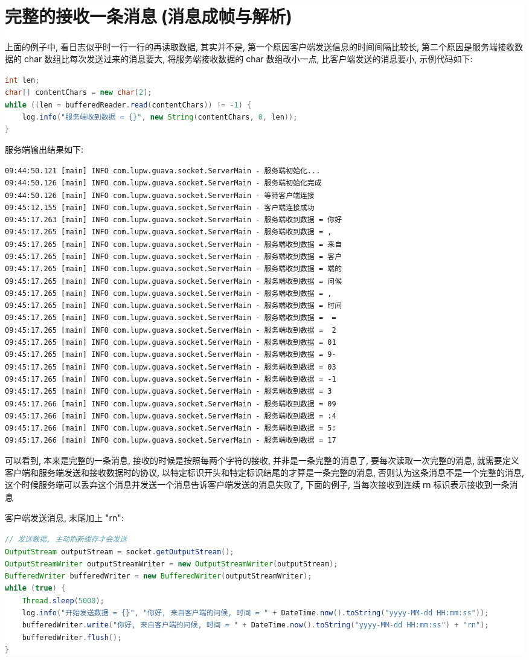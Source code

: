 # 完整的接收一条消息 (消息成帧与解析)

上面的例子中, 看日志似乎时一行一行的再读取数据, 其实并不是, 第一个原因客户端发送信息的时间间隔比较长, 第二个原因是服务端接收数据的 char 数组比每次发送过来的消息要大, 将服务端接收数据的 char 数组改小一点, 比客户端发送的消息要小, 示例代码如下:

```java
int len;
char[] contentChars = new char[2];
while ((len = bufferedReader.read(contentChars)) != -1) {
    log.info("服务端收到数据 = {}", new String(contentChars, 0, len));
}
```

服务端输出结果如下:

```text
09:44:50.121 [main] INFO com.lupw.guava.socket.ServerMain - 服务端初始化...
09:44:50.126 [main] INFO com.lupw.guava.socket.ServerMain - 服务端初始化完成
09:44:50.126 [main] INFO com.lupw.guava.socket.ServerMain - 等待客户端连接
09:45:12.155 [main] INFO com.lupw.guava.socket.ServerMain - 客户端连接成功
09:45:17.263 [main] INFO com.lupw.guava.socket.ServerMain - 服务端收到数据 = 你好
09:45:17.265 [main] INFO com.lupw.guava.socket.ServerMain - 服务端收到数据 = , 
09:45:17.265 [main] INFO com.lupw.guava.socket.ServerMain - 服务端收到数据 = 来自
09:45:17.265 [main] INFO com.lupw.guava.socket.ServerMain - 服务端收到数据 = 客户
09:45:17.265 [main] INFO com.lupw.guava.socket.ServerMain - 服务端收到数据 = 端的
09:45:17.265 [main] INFO com.lupw.guava.socket.ServerMain - 服务端收到数据 = 问候
09:45:17.265 [main] INFO com.lupw.guava.socket.ServerMain - 服务端收到数据 = , 
09:45:17.265 [main] INFO com.lupw.guava.socket.ServerMain - 服务端收到数据 = 时间
09:45:17.265 [main] INFO com.lupw.guava.socket.ServerMain - 服务端收到数据 =  =
09:45:17.265 [main] INFO com.lupw.guava.socket.ServerMain - 服务端收到数据 =  2
09:45:17.265 [main] INFO com.lupw.guava.socket.ServerMain - 服务端收到数据 = 01
09:45:17.265 [main] INFO com.lupw.guava.socket.ServerMain - 服务端收到数据 = 9-
09:45:17.265 [main] INFO com.lupw.guava.socket.ServerMain - 服务端收到数据 = 03
09:45:17.265 [main] INFO com.lupw.guava.socket.ServerMain - 服务端收到数据 = -1
09:45:17.265 [main] INFO com.lupw.guava.socket.ServerMain - 服务端收到数据 = 3 
09:45:17.266 [main] INFO com.lupw.guava.socket.ServerMain - 服务端收到数据 = 09
09:45:17.266 [main] INFO com.lupw.guava.socket.ServerMain - 服务端收到数据 = :4
09:45:17.266 [main] INFO com.lupw.guava.socket.ServerMain - 服务端收到数据 = 5:
09:45:17.266 [main] INFO com.lupw.guava.socket.ServerMain - 服务端收到数据 = 17
```

可以看到, 本来是完整的一条消息, 接收的时候是按照每两个字符的接收, 并非是一条完整的消息了, 要每次读取一次完整的消息, 就需要定义客户端和服务端发送和接收数据时的协议, 以特定标识开头和特定标识结尾的才算是一条完整的消息, 否则认为这条消息不是一个完整的消息, 这个时候服务端可以丢弃这个消息并发送一个消息告诉客户端发送的消息失败了, 下面的例子, 当每次接收到连续 rn 标识表示接收到一条消息

客户端发送消息, 末尾加上 "rn":
 
```java
// 发送数据, 主动刷新缓存才会发送
OutputStream outputStream = socket.getOutputStream();
OutputStreamWriter outputStreamWriter = new OutputStreamWriter(outputStream);
BufferedWriter bufferedWriter = new BufferedWriter(outputStreamWriter);
while (true) {
    Thread.sleep(5000);
    log.info("开始发送数据 = {}", "你好, 来自客户端的问候, 时间 = " + DateTime.now().toString("yyyy-MM-dd HH:mm:ss"));
    bufferedWriter.write("你好, 来自客户端的问候, 时间 = " + DateTime.now().toString("yyyy-MM-dd HH:mm:ss") + "rn");
    bufferedWriter.flush();
}
```

